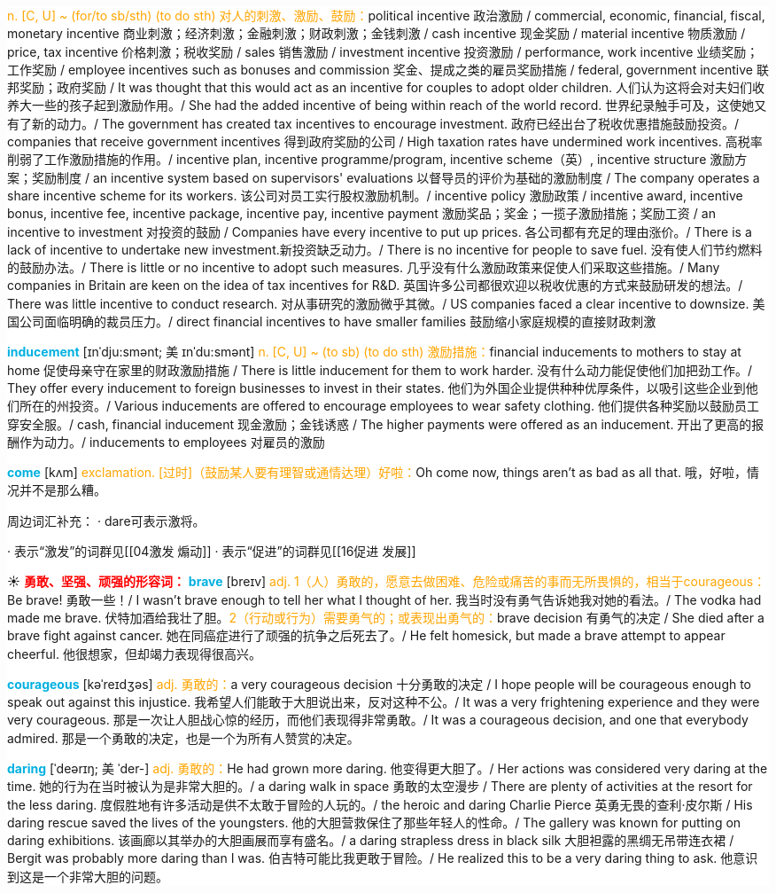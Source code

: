 <font color="orange">n. [C, U] ~ (for/to sb/sth) (to do sth) 对人的刺激、激励、鼓励：</font>political incentive 政治激励 / commercial, economic, financial, fiscal, monetary incentive 商业刺激；经济刺激；金融刺激；财政刺激；金钱刺激 / cash incentive 现金奖励 / material incentive 物质激励 / price, tax incentive 价格刺激；税收奖励 / sales 销售激励 / investment incentive 投资激励 / performance, work incentive 业绩奖励；工作奖励 / employee incentives such as bonuses and commission 奖金、提成之类的雇员奖励措施 / federal, government incentive 联邦奖励；政府奖励 / It was thought that this would act as an incentive for couples to adopt older children. 人们认为这将会对夫妇们收养大一些的孩子起到激励作用。/ She had the added incentive of being within reach of the world record. 世界纪录触手可及，这使她又有了新的动力。/ The government has created tax incentives to encourage investment. 政府已经出台了税收优惠措施鼓励投资。/ companies that receive government incentives 得到政府奖励的公司 / High taxation rates have undermined work incentives. 高税率削弱了工作激励措施的作用。/ incentive plan, incentive programme/program, incentive scheme（英）, incentive structure 激励方案；奖励制度 / an incentive system based on supervisors' evaluations 以督导员的评价为基础的激励制度 / The company operates a share incentive scheme for its workers. 该公司对员工实行股权激励机制。/ incentive policy 激励政策 / incentive award, incentive bonus, incentive fee, incentive package, incentive pay, incentive payment 激励奖品；奖金；一揽子激励措施；奖励工资 / an incentive to investment 对投资的鼓励 / Companies have every incentive to put up prices. 各公司都有充足的理由涨价。/ There is a lack of incentive to undertake new investment.新投资缺乏动力。/ There is no incentive for people to save fuel. 没有使人们节约燃料的鼓励办法。/ There is little or no incentive to adopt such measures. 几乎没有什么激励政策来促使人们采取这些措施。/ Many companies in Britain are keen on the idea of tax incentives for R&D. 英国许多公司都很欢迎以税收优惠的方式来鼓励研发的想法。/ There was little incentive to conduct research. 对从事研究的激励微乎其微。/ US companies faced a clear incentive to downsize. 美国公司面临明确的裁员压力。/ direct financial incentives to have smaller families 鼓励缩小家庭规模的直接财政刺激
           
<font color="sky blue">**inducement**</font> [ɪnˈdju:smənt; 美 ɪnˈdu:smənt]
<font color="orange">n. [C, U] ~ (to sb) (to do sth) 激励措施：</font>financial inducements to mothers to stay at home 促使母亲守在家里的财政激励措施 / There is little inducement for them to work harder. 没有什么动力能促使他们加把劲工作。/ They offer every inducement to foreign businesses to invest in their states. 他们为外国企业提供种种优厚条件，以吸引这些企业到他们所在的州投资。/ Various inducements are offered to encourage employees to wear safety clothing. 他们提供各种奖励以鼓励员工穿安全服。/ cash, financial inducement 现金激励；金钱诱惑 / The higher payments were offered as an inducement. 开出了更高的报酬作为动力。/ inducements to employees 对雇员的激励

<font color="sky blue">**come**</font> [kʌm] 
<font color="orange">exclamation. [过时]（鼓励某人要有理智或通情达理）好啦：</font>Oh come now, things aren’t as bad as all that. 哦，好啦，情况并不是那么糟。

周边词汇补充：
· dare可表示激将。

· 表示“激发”的词群见[[04激发 煽动]]
· 表示“促进”的词群见[[16促进 发展]]

☀ <font color="red">**勇敢、坚强、顽强的形容词：**</font>
<font color="sky blue">**brave**</font> [breɪv] 
<font color="orange">adj. 1（人）勇敢的，愿意去做困难、危险或痛苦的事而无所畏惧的，相当于courageous：</font>Be brave! 勇敢一些！/ I wasn’t brave enough to tell her what I thought of her. 我当时没有勇气告诉她我对她的看法。/ The vodka had made me brave. 伏特加酒给我壮了胆。<font color="orange">2（行动或行为）需要勇气的；或表现出勇气的：</font>brave decision 有勇气的决定 / She died after a brave fight against cancer. 她在同癌症进行了顽强的抗争之后死去了。/ He felt homesick, but made a brave attempt to appear cheerful. 他很想家，但却竭力表现得很高兴。
                      
<font color="sky blue">**courageous**</font> [kəˈreɪdʒəs]
<font color="orange">adj. 勇敢的：</font>a very courageous decision 十分勇敢的决定 / I hope people will be courageous enough to speak out against this injustice. 我希望人们能敢于大胆说出来，反对这种不公。/ It was a very frightening experience and they were very courageous. 那是一次让人胆战心惊的经历，而他们表现得非常勇敢。/ It was a courageous decision, and one that everybody admired. 那是一个勇敢的决定，也是一个为所有人赞赏的决定。
           
<font color="sky blue">**daring**</font> [ˈdeərɪŋ; 美 ˈder-]
<font color="orange">adj. 勇敢的：</font>He had grown more daring. 他变得更大胆了。/ Her actions was considered very daring at the time. 她的行为在当时被认为是非常大胆的。/ a daring walk in space 勇敢的太空漫步 / There are plenty of activities at the resort for the less daring. 度假胜地有许多活动是供不太敢于冒险的人玩的。/ the heroic and daring Charlie Pierce 英勇无畏的查利·皮尔斯 / His daring rescue saved the lives of the youngsters. 他的大胆营救保住了那些年轻人的性命。/ The gallery was known for putting on daring exhibitions. 该画廊以其举办的大胆画展而享有盛名。/ a daring strapless dress in black silk 大胆袒露的黑绸无吊带连衣裙 / Bergit was probably more daring than I was. 伯吉特可能比我更敢于冒险。/ He realized this to be a very daring thing to ask. 他意识到这是一个非常大胆的问题。
